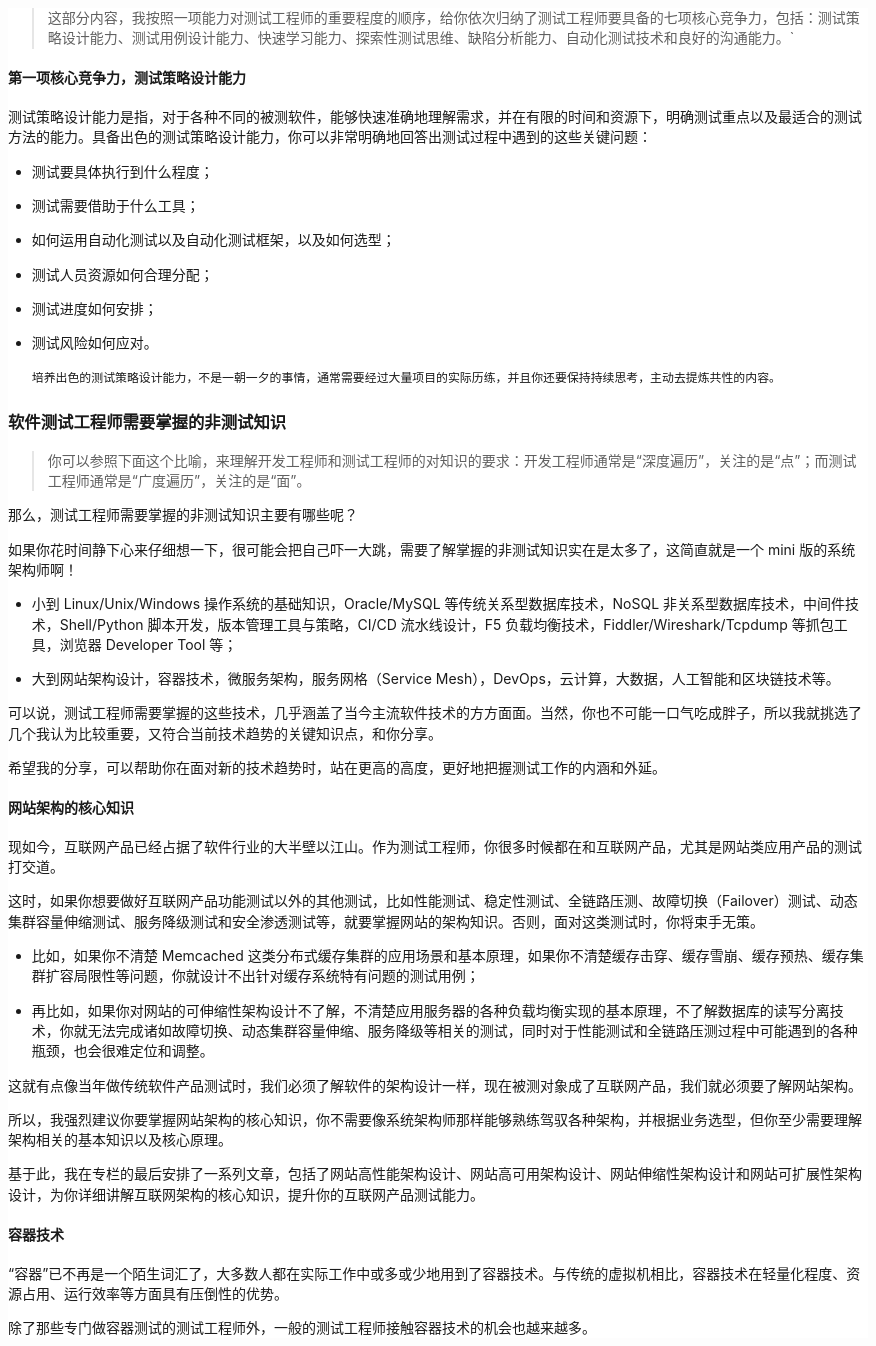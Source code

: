 > 这部分内容，我按照一项能力对测试工程师的重要程度的顺序，给你依次归纳了测试工程师要具备的七项核心竞争力，包括：测试策略设计能力、测试用例设计能力、快速学习能力、探索性测试思维、缺陷分析能力、自动化测试技术和良好的沟通能力。`

#### 第一项核心竞争力，测试策略设计能力

测试策略设计能力是指，对于各种不同的被测软件，能够快速准确地理解需求，并在有限的时间和资源下，明确测试重点以及最适合的测试方法的能力。具备出色的测试策略设计能力，你可以非常明确地回答出测试过程中遇到的这些关键问题：

- 测试要具体执行到什么程度；

- 测试需要借助于什么工具；

- 如何运用自动化测试以及自动化测试框架，以及如何选型；

- 测试人员资源如何合理分配；

- 测试进度如何安排；

- 测试风险如何应对。

  `培养出色的测试策略设计能力，不是一朝一夕的事情，通常需要经过大量项目的实际历练，并且你还要保持持续思考，主动去提炼共性的内容。`

### 软件测试工程师需要掌握的非测试知识

> 你可以参照下面这个比喻，来理解开发工程师和测试工程师的对知识的要求：开发工程师通常是“深度遍历”，关注的是“点”；而测试工程师通常是“广度遍历”，关注的是“面”。

那么，测试工程师需要掌握的非测试知识主要有哪些呢？

如果你花时间静下心来仔细想一下，很可能会把自己吓一大跳，需要了解掌握的非测试知识实在是太多了，这简直就是一个 mini 版的系统架构师啊！

- 小到 Linux/Unix/Windows 操作系统的基础知识，Oracle/MySQL 等传统关系型数据库技术，NoSQL 非关系型数据库技术，中间件技术，Shell/Python 脚本开发，版本管理工具与策略，CI/CD 流水线设计，F5 负载均衡技术，Fiddler/Wireshark/Tcpdump 等抓包工具，浏览器 Developer Tool 等；

- 大到网站架构设计，容器技术，微服务架构，服务网格（Service Mesh），DevOps，云计算，大数据，人工智能和区块链技术等。

可以说，测试工程师需要掌握的这些技术，几乎涵盖了当今主流软件技术的方方面面。当然，你也不可能一口气吃成胖子，所以我就挑选了几个我认为比较重要，又符合当前技术趋势的关键知识点，和你分享。

希望我的分享，可以帮助你在面对新的技术趋势时，站在更高的高度，更好地把握测试工作的内涵和外延。

#### 网站架构的核心知识

现如今，互联网产品已经占据了软件行业的大半壁以江山。作为测试工程师，你很多时候都在和互联网产品，尤其是网站类应用产品的测试打交道。

这时，如果你想要做好互联网产品功能测试以外的其他测试，比如性能测试、稳定性测试、全链路压测、故障切换（Failover）测试、动态集群容量伸缩测试、服务降级测试和安全渗透测试等，就要掌握网站的架构知识。否则，面对这类测试时，你将束手无策。

- 比如，如果你不清楚 Memcached 这类分布式缓存集群的应用场景和基本原理，如果你不清楚缓存击穿、缓存雪崩、缓存预热、缓存集群扩容局限性等问题，你就设计不出针对缓存系统特有问题的测试用例；

- 再比如，如果你对网站的可伸缩性架构设计不了解，不清楚应用服务器的各种负载均衡实现的基本原理，不了解数据库的读写分离技术，你就无法完成诸如故障切换、动态集群容量伸缩、服务降级等相关的测试，同时对于性能测试和全链路压测过程中可能遇到的各种瓶颈，也会很难定位和调整。

这就有点像当年做传统软件产品测试时，我们必须了解软件的架构设计一样，现在被测对象成了互联网产品，我们就必须要了解网站架构。

所以，我强烈建议你要掌握网站架构的核心知识，你不需要像系统架构师那样能够熟练驾驭各种架构，并根据业务选型，但你至少需要理解架构相关的基本知识以及核心原理。

基于此，我在专栏的最后安排了一系列文章，包括了网站高性能架构设计、网站高可用架构设计、网站伸缩性架构设计和网站可扩展性架构设计，为你详细讲解互联网架构的核心知识，提升你的互联网产品测试能力。

#### 容器技术

“容器”已不再是一个陌生词汇了，大多数人都在实际工作中或多或少地用到了容器技术。与传统的虚拟机相比，容器技术在轻量化程度、资源占用、运行效率等方面具有压倒性的优势。

除了那些专门做容器测试的测试工程师外，一般的测试工程师接触容器技术的机会也越来越多。
